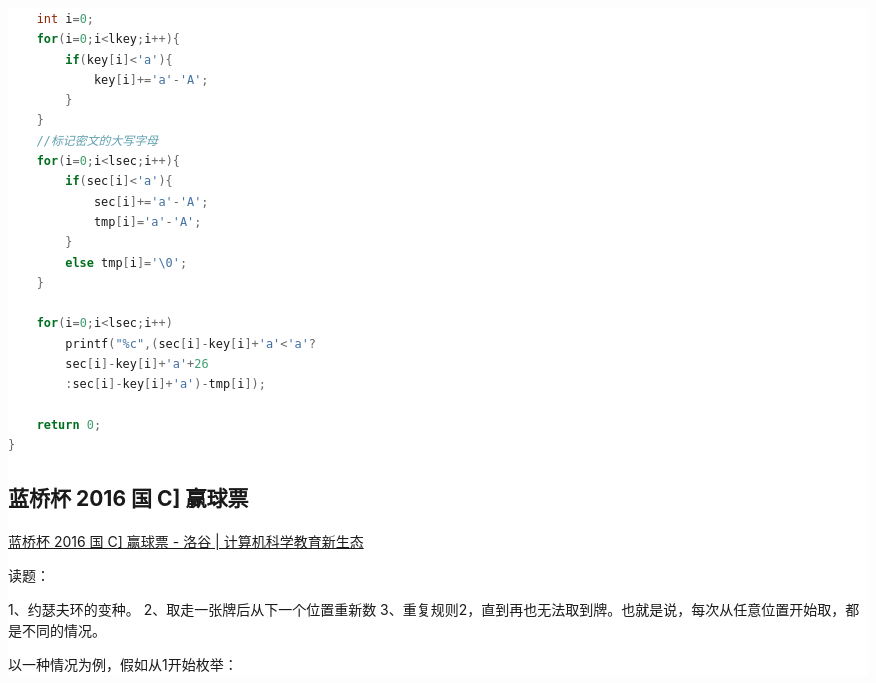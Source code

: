 ```c
	int i=0;
	for(i=0;i<lkey;i++){
		if(key[i]<'a'){
			key[i]+='a'-'A';
		}
	}
	//标记密文的大写字母 
	for(i=0;i<lsec;i++){
		if(sec[i]<'a'){
			sec[i]+='a'-'A';
			tmp[i]='a'-'A';
		}
		else tmp[i]='\0';
	}
	
	for(i=0;i<lsec;i++)
		printf("%c",(sec[i]-key[i]+'a'<'a'?
		sec[i]-key[i]+'a'+26
		:sec[i]-key[i]+'a')-tmp[i]);
	
	return 0;
}
```

## 蓝桥杯 2016 国 C\] 赢球票

[蓝桥杯 2016 国 C\] 赢球票 - 洛谷 | 计算机科学教育新生态](https://www.luogu.com.cn/problem/P8641) 

读题：

1、约瑟夫环的变种。
2、取走一张牌后从下一个位置重新数
3、重复规则2，直到再也无法取到牌。也就是说，每次从任意位置开始取，都是不同的情况。 

以一种情况为例，假如从1开始枚举：
